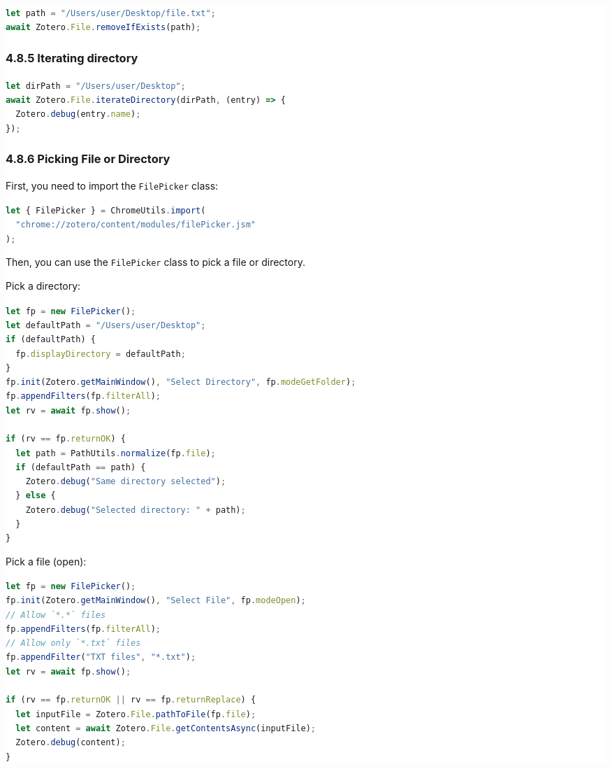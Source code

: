 ```javascript
let path = "/Users/user/Desktop/file.txt";
await Zotero.File.removeIfExists(path);
```

### 4.8.5 Iterating directory

```javascript
let dirPath = "/Users/user/Desktop";
await Zotero.File.iterateDirectory(dirPath, (entry) => {
  Zotero.debug(entry.name);
});
```

### 4.8.6 Picking File or Directory

First, you need to import the `FilePicker` class:

```javascript
let { FilePicker } = ChromeUtils.import(
  "chrome://zotero/content/modules/filePicker.jsm"
);
```

Then, you can use the `FilePicker` class to pick a file or directory.

Pick a directory:

```javascript
let fp = new FilePicker();
let defaultPath = "/Users/user/Desktop";
if (defaultPath) {
  fp.displayDirectory = defaultPath;
}
fp.init(Zotero.getMainWindow(), "Select Directory", fp.modeGetFolder);
fp.appendFilters(fp.filterAll);
let rv = await fp.show();

if (rv == fp.returnOK) {
  let path = PathUtils.normalize(fp.file);
  if (defaultPath == path) {
    Zotero.debug("Same directory selected");
  } else {
    Zotero.debug("Selected directory: " + path);
  }
}
```

Pick a file (open):

```javascript
let fp = new FilePicker();
fp.init(Zotero.getMainWindow(), "Select File", fp.modeOpen);
// Allow `*.*` files
fp.appendFilters(fp.filterAll);
// Allow only `*.txt` files
fp.appendFilter("TXT files", "*.txt");
let rv = await fp.show();

if (rv == fp.returnOK || rv == fp.returnReplace) {
  let inputFile = Zotero.File.pathToFile(fp.file);
  let content = await Zotero.File.getContentsAsync(inputFile);
  Zotero.debug(content);
}
```
